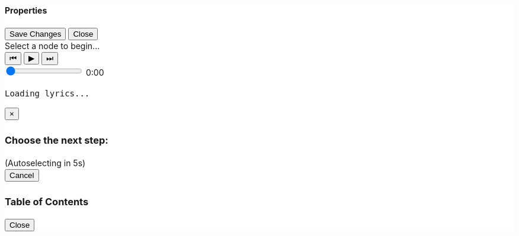   
  <div id="floating-chapter-title" class="hidden"></div>

  
  
  <div id="inspectorPanel" class="hidden">
      <h4>Properties</h4>
      <div id="inspectorContent"></div>
      <button id="saveNodeBtn">Save Changes</button>
      <button id="closeInspectorBtn">Close</button>
  </div>

  
  <div id="player">
    <div id="playerContent">
      <div id="songTitle">Select a node to begin...</div>
      <div id="playerControls">
        <button id="backBtn" title="Go Back">⏮</button>
        <button id="playBtn" title="Play/Pause">▶</button>
        <button id="nextBtn" title="Next">⏭</button>
      </div>
      <!-- NEW: Progress container on its own line -->
      <div id="progressContainer">
        <input type="range" id="progress" value="0">
        <span id="currentTime">0:00</span>
      </div>
    </div>
  </div>
  <div id="lyricsContainer" class="hidden">
    <pre id="lyricsText">Loading lyrics...</pre>
    <button id="closeLyricsBtn" title="Close">×</button>
  </div>
  <div id="choiceModal" class="hidden">
    <div class="modal-content">
      <h3>Choose the next step:</h3>
      <div id="choiceOptions"></div>
      <div id="choiceTimer" class="hidden">(Autoselecting in <span id="countdown">5</span>s)</div>
      <button id="closeModalBtn">Cancel</button>
    </div>
  </div>
  
  
  <script src="https://cdn.jsdelivr.net/npm/marked/marked.min.js"></script>
  <script src="https://cdn.jsdelivr.net/npm/dompurify/dist/purify.min.js"></script>

  <script src="js/app.js" type="module"></script>

  
  <div id="tocModal" class="hidden">
    <div class="modal-content">
      <h3>Table of Contents</h3>
      <div id="tocContent"></div>
      <button id="closeTocBtn">Close</button>
    </div>
  </div>
  